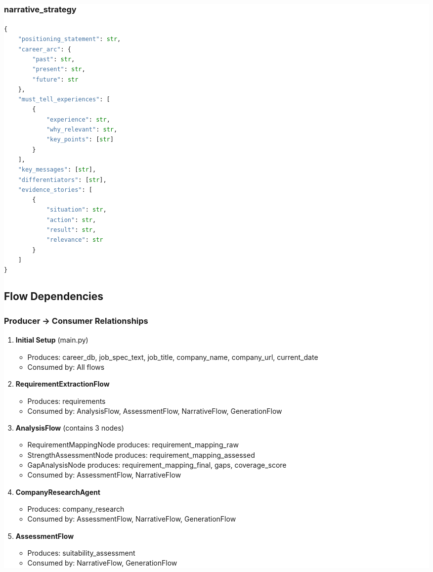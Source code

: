 ### narrative_strategy
```python
{
    "positioning_statement": str,
    "career_arc": {
        "past": str,
        "present": str,
        "future": str
    },
    "must_tell_experiences": [
        {
            "experience": str,
            "why_relevant": str,
            "key_points": [str]
        }
    ],
    "key_messages": [str],
    "differentiators": [str],
    "evidence_stories": [
        {
            "situation": str,
            "action": str,
            "result": str,
            "relevance": str
        }
    ]
}
```

## Flow Dependencies

### Producer → Consumer Relationships

1. **Initial Setup** (main.py)
   - Produces: career_db, job_spec_text, job_title, company_name, company_url, current_date
   - Consumed by: All flows

2. **RequirementExtractionFlow**
   - Produces: requirements
   - Consumed by: AnalysisFlow, AssessmentFlow, NarrativeFlow, GenerationFlow

3. **AnalysisFlow** (contains 3 nodes)
   - RequirementMappingNode produces: requirement_mapping_raw
   - StrengthAssessmentNode produces: requirement_mapping_assessed
   - GapAnalysisNode produces: requirement_mapping_final, gaps, coverage_score
   - Consumed by: AssessmentFlow, NarrativeFlow

4. **CompanyResearchAgent**
   - Produces: company_research
   - Consumed by: AssessmentFlow, NarrativeFlow, GenerationFlow

5. **AssessmentFlow**
   - Produces: suitability_assessment
   - Consumed by: NarrativeFlow, GenerationFlow

